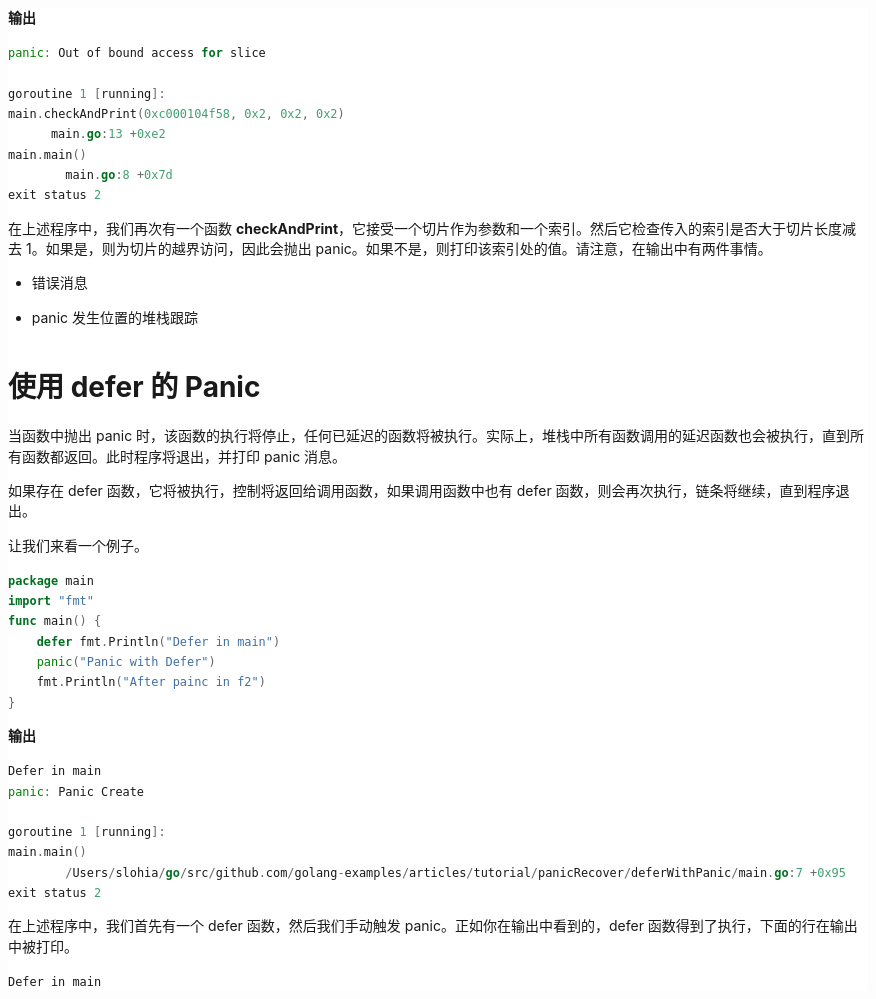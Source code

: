 ```go
```

**输出**

```go
panic: Out of bound access for slice

goroutine 1 [running]:
main.checkAndPrint(0xc000104f58, 0x2, 0x2, 0x2)
      main.go:13 +0xe2
main.main()
        main.go:8 +0x7d
exit status 2
```

在上述程序中，我们再次有一个函数 **checkAndPrint**，它接受一个切片作为参数和一个索引。然后它检查传入的索引是否大于切片长度减去 1。如果是，则为切片的越界访问，因此会抛出 panic。如果不是，则打印该索引处的值。请注意，在输出中有两件事情。

+   错误消息

+   panic 发生位置的堆栈跟踪

# **使用 defer 的 Panic**

当函数中抛出 panic 时，该函数的执行将停止，任何已延迟的函数将被执行。实际上，堆栈中所有函数调用的延迟函数也会被执行，直到所有函数都返回。此时程序将退出，并打印 panic 消息。

如果存在 defer 函数，它将被执行，控制将返回给调用函数，如果调用函数中也有 defer 函数，则会再次执行，链条将继续，直到程序退出。

让我们来看一个例子。

```go
package main
import "fmt"
func main() {
    defer fmt.Println("Defer in main")
    panic("Panic with Defer")
    fmt.Println("After painc in f2")
}
```

**输出**

```go
Defer in main
panic: Panic Create

goroutine 1 [running]:
main.main()
        /Users/slohia/go/src/github.com/golang-examples/articles/tutorial/panicRecover/deferWithPanic/main.go:7 +0x95
exit status 2
```

在上述程序中，我们首先有一个 defer 函数，然后我们手动触发 panic。正如你在输出中看到的，defer 函数得到了执行，下面的行在输出中被打印。

```go
Defer in main
```
